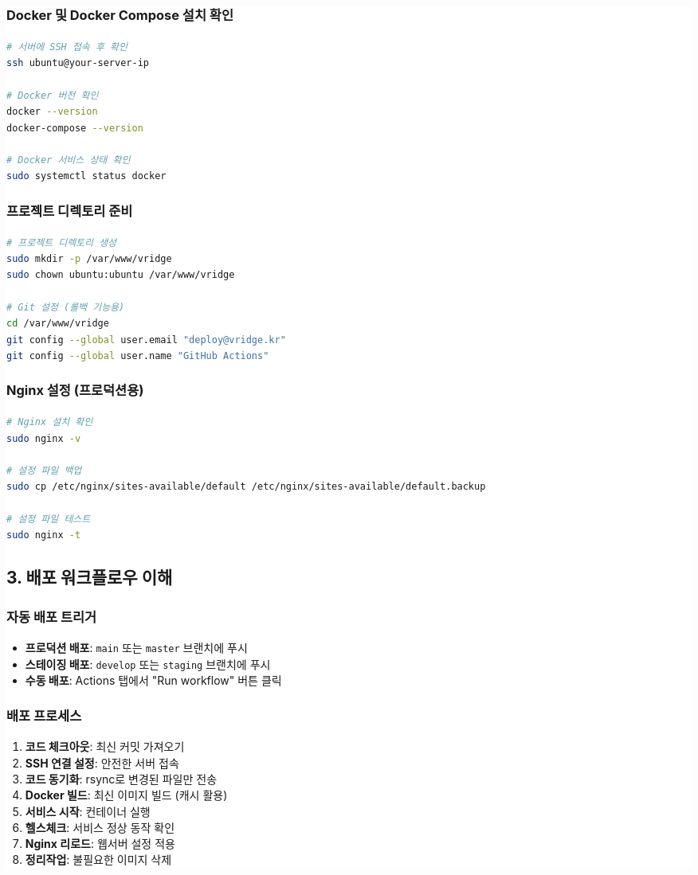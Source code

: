 ### Docker 및 Docker Compose 설치 확인
```bash
# 서버에 SSH 접속 후 확인
ssh ubuntu@your-server-ip

# Docker 버전 확인
docker --version
docker-compose --version

# Docker 서비스 상태 확인
sudo systemctl status docker
```

### 프로젝트 디렉토리 준비
```bash
# 프로젝트 디렉토리 생성
sudo mkdir -p /var/www/vridge
sudo chown ubuntu:ubuntu /var/www/vridge

# Git 설정 (롤백 기능용)
cd /var/www/vridge
git config --global user.email "deploy@vridge.kr"
git config --global user.name "GitHub Actions"
```

### Nginx 설정 (프로덕션용)
```bash
# Nginx 설치 확인
sudo nginx -v

# 설정 파일 백업
sudo cp /etc/nginx/sites-available/default /etc/nginx/sites-available/default.backup

# 설정 파일 테스트
sudo nginx -t
```

## 3. 배포 워크플로우 이해

### 자동 배포 트리거
- **프로덕션 배포**: `main` 또는 `master` 브랜치에 푸시
- **스테이징 배포**: `develop` 또는 `staging` 브랜치에 푸시
- **수동 배포**: Actions 탭에서 "Run workflow" 버튼 클릭

### 배포 프로세스
1. **코드 체크아웃**: 최신 커밋 가져오기
2. **SSH 연결 설정**: 안전한 서버 접속
3. **코드 동기화**: rsync로 변경된 파일만 전송
4. **Docker 빌드**: 최신 이미지 빌드 (캐시 활용)
5. **서비스 시작**: 컨테이너 실행
6. **헬스체크**: 서비스 정상 동작 확인
7. **Nginx 리로드**: 웹서버 설정 적용
8. **정리작업**: 불필요한 이미지 삭제
